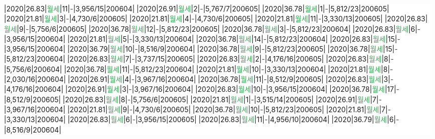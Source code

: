 |2020|26.83|<span style="color:#34a853">월세</span>|11|<span style="color:#444444">-</span>|3,956/15|200604|
|2020|26.91|<span style="color:#34a853">월세</span>|2|<span style="color:#444444">-</span>|5,767/7|200605|
|2020|36.78|<span style="color:#34a853">월세</span>|1|<span style="color:#444444">-</span>|5,812/23|200605|
|2020|21.81|<span style="color:#34a853">월세</span>|3|<span style="color:#444444">-</span>|4,730/6|200605|
|2020|21.81|<span style="color:#34a853">월세</span>|4|<span style="color:#444444">-</span>|4,730/6|200605|
|2020|21.81|<span style="color:#34a853">월세</span>|11|<span style="color:#444444">-</span>|3,330/13|200605|
|2020|26.83|<span style="color:#34a853">월세</span>|9|<span style="color:#444444">-</span>|5,756/6|200605|
|2020|36.78|<span style="color:#34a853">월세</span>|12|<span style="color:#444444">-</span>|5,812/23|200605|
|2020|36.78|<span style="color:#34a853">월세</span>|3|<span style="color:#444444">-</span>|5,812/23|200604|
|2020|26.83|<span style="color:#34a853">월세</span>|6|<span style="color:#444444">-</span>|3,956/15|200604|
|2020|21.81|<span style="color:#34a853">월세</span>|5|<span style="color:#444444">-</span>|3,330/13|200604|
|2020|36.78|<span style="color:#34a853">월세</span>|14|<span style="color:#444444">-</span>|5,812/23|200604|
|2020|26.83|<span style="color:#34a853">월세</span>|15|<span style="color:#444444">-</span>|3,956/15|200604|
|2020|36.79|<span style="color:#34a853">월세</span>|10|<span style="color:#444444">-</span>|8,516/9|200604|
|2020|36.78|<span style="color:#34a853">월세</span>|9|<span style="color:#444444">-</span>|5,812/23|200605|
|2020|36.78|<span style="color:#34a853">월세</span>|15|<span style="color:#444444">-</span>|5,812/23|200604|
|2020|26.83|<span style="color:#34a853">월세</span>|7|<span style="color:#444444">-</span>|3,737/15|200605|
|2020|26.83|<span style="color:#34a853">월세</span>|2|<span style="color:#444444">-</span>|4,176/16|200605|
|2020|26.83|<span style="color:#34a853">월세</span>|8|<span style="color:#444444">-</span>|5,756/6|200604|
|2020|36.78|<span style="color:#34a853">월세</span>|11|<span style="color:#444444">-</span>|5,812/23|200604|
|2020|21.81|<span style="color:#34a853">월세</span>|10|<span style="color:#444444">-</span>|3,330/13|200604|
|2020|21.81|<span style="color:#34a853">월세</span>|8|<span style="color:#444444">-</span>|2,030/16|200604|
|2020|26.91|<span style="color:#34a853">월세</span>|4|<span style="color:#444444">-</span>|3,967/16|200604|
|2020|36.78|<span style="color:#34a853">월세</span>|11|<span style="color:#444444">-</span>|8,512/9|200605|
|2020|26.83|<span style="color:#34a853">월세</span>|3|<span style="color:#444444">-</span>|4,176/16|200604|
|2020|26.91|<span style="color:#34a853">월세</span>|3|<span style="color:#444444">-</span>|3,967/16|200604|
|2020|26.83|<span style="color:#34a853">월세</span>|10|<span style="color:#444444">-</span>|3,956/15|200604|
|2020|36.78|<span style="color:#34a853">월세</span>|17|<span style="color:#444444">-</span>|8,512/9|200605|
|2020|26.83|<span style="color:#34a853">월세</span>|8|<span style="color:#444444">-</span>|5,756/6|200605|
|2020|21.81|<span style="color:#34a853">월세</span>|1|<span style="color:#444444">-</span>|3,515/14|200605|
|2020|26.91|<span style="color:#34a853">월세</span>|7|<span style="color:#444444">-</span>|3,967/16|200604|
|2020|21.81|<span style="color:#34a853">월세</span>|9|<span style="color:#444444">-</span>|4,730/6|200605|
|2020|36.78|<span style="color:#34a853">월세</span>|10|<span style="color:#444444">-</span>|5,812/23|200605|
|2020|21.81|<span style="color:#34a853">월세</span>|7|<span style="color:#444444">-</span>|3,330/13|200604|
|2020|26.83|<span style="color:#34a853">월세</span>|6|<span style="color:#444444">-</span>|3,956/15|200605|
|2020|26.83|<span style="color:#34a853">월세</span>|11|<span style="color:#444444">-</span>|4,956/10|200604|
|2020|36.79|<span style="color:#34a853">월세</span>|6|<span style="color:#444444">-</span>|8,516/9|200604|